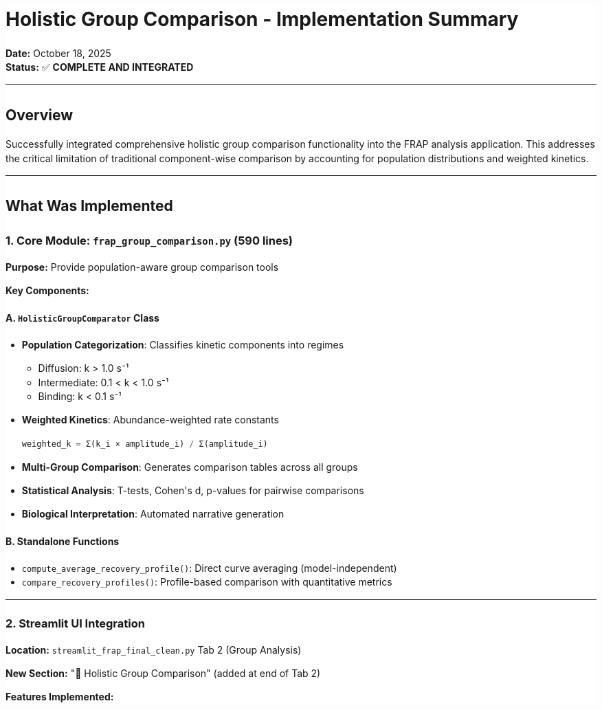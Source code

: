 # Holistic Group Comparison - Implementation Summary

**Date:** October 18, 2025  
**Status:** ✅ **COMPLETE AND INTEGRATED**

---

## Overview

Successfully integrated comprehensive holistic group comparison functionality into the FRAP analysis application. This addresses the critical limitation of traditional component-wise comparison by accounting for population distributions and weighted kinetics.

---

## What Was Implemented

### 1. Core Module: `frap_group_comparison.py` (590 lines)

**Purpose:** Provide population-aware group comparison tools

**Key Components:**

#### A. `HolisticGroupComparator` Class
- **Population Categorization**: Classifies kinetic components into regimes
  - Diffusion: k > 1.0 s⁻¹
  - Intermediate: 0.1 < k < 1.0 s⁻¹
  - Binding: k < 0.1 s⁻¹

- **Weighted Kinetics**: Abundance-weighted rate constants
  ```python
  weighted_k = Σ(k_i × amplitude_i) / Σ(amplitude_i)
  ```

- **Multi-Group Comparison**: Generates comparison tables across all groups

- **Statistical Analysis**: T-tests, Cohen's d, p-values for pairwise comparisons

- **Biological Interpretation**: Automated narrative generation

#### B. Standalone Functions
- `compute_average_recovery_profile()`: Direct curve averaging (model-independent)
- `compare_recovery_profiles()`: Profile-based comparison with quantitative metrics

---

### 2. Streamlit UI Integration

**Location:** `streamlit_frap_final_clean.py` Tab 2 (Group Analysis)

**New Section:** "🔬 Holistic Group Comparison" (added at end of Tab 2)

**Features Implemented:**
